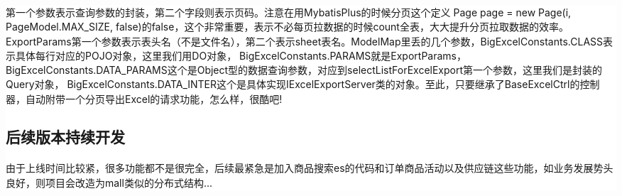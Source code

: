 第一个参数表示查询参数的封装，第二个字段则表示页码。注意在用MybatisPlus的时候分页这个定义 Page page = new Page(i, PageModel.MAX_SIZE, false)的false，这个非常重要，表示不必每页拉数据的时候count全表，大大提升分页拉取数据的效率。
ExportParams第一个参数表示表头名（不是文件名），第二个表示sheet表名。ModelMap里丢的几个参数，BigExcelConstants.CLASS表示具体每行对应的POJO对象，这里我们用DO对象，
BigExcelConstants.PARAMS就是ExportParams，BigExcelConstants.DATA_PARAMS这个是Object型的数据查询参数，对应到selectListForExcelExport第一个参数，这里我们是封装的Query对象，
BigExcelConstants.DATA_INTER这个是具体实现IExcelExportServer类的对象。至此，只要继承了BaseExcelCtrl的控制器，自动附带一个分页导出Excel的请求功能，怎么样，很酷吧!

## 后续版本持续开发

由于上线时间比较紧，很多功能都不是很完全，后续最紧急是加入商品搜索es的代码和订单商品活动以及供应链这些功能，如业务发展势头良好，则项目会改造为mall类似的分布式结构...
